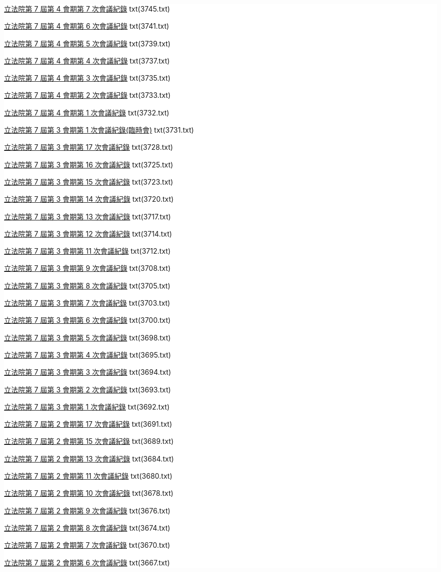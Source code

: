 [立法院第 7 屆第 4 會期第  7 次會議紀錄](3745.md) txt(3745.txt)

[立法院第 7 屆第 4 會期第  6 次會議紀錄](3741.md) txt(3741.txt)

[立法院第 7 屆第 4 會期第  5 次會議紀錄](3739.md) txt(3739.txt)

[立法院第 7 屆第 4 會期第  4 次會議紀錄](3737.md) txt(3737.txt)

[立法院第 7 屆第 4 會期第  3 次會議紀錄](3735.md) txt(3735.txt)

[立法院第 7 屆第 4 會期第  2 次會議紀錄](3733.md) txt(3733.txt)

[立法院第 7 屆第 4 會期第  1 次會議紀錄](3732.md) txt(3732.txt)

[立法院第 7 屆第 3 會期第  1 次會議紀錄(臨時會)](3731.md) txt(3731.txt)

[立法院第 7 屆第 3 會期第 17 次會議紀錄](3728.md) txt(3728.txt)

[立法院第 7 屆第 3 會期第 16 次會議紀錄](3725.md) txt(3725.txt)

[立法院第 7 屆第 3 會期第 15 次會議紀錄](3723.md) txt(3723.txt)

[立法院第 7 屆第 3 會期第 14 次會議紀錄](3720.md) txt(3720.txt)

[立法院第 7 屆第 3 會期第 13 次會議紀錄](3717.md) txt(3717.txt)

[立法院第 7 屆第 3 會期第 12 次會議紀錄](3714.md) txt(3714.txt)

[立法院第 7 屆第 3 會期第 11 次會議紀錄](3712.md) txt(3712.txt)

[立法院第 7 屆第 3 會期第  9 次會議紀錄](3708.md) txt(3708.txt)

[立法院第 7 屆第 3 會期第  8 次會議紀錄](3705.md) txt(3705.txt)

[立法院第 7 屆第 3 會期第  7 次會議紀錄](3703.md) txt(3703.txt)

[立法院第 7 屆第 3 會期第  6 次會議紀錄](3700.md) txt(3700.txt)

[立法院第 7 屆第 3 會期第  5 次會議紀錄](3698.md) txt(3698.txt)

[立法院第 7 屆第 3 會期第  4 次會議紀錄](3695.md) txt(3695.txt)

[立法院第 7 屆第 3 會期第  3 次會議紀錄](3694.md) txt(3694.txt)

[立法院第 7 屆第 3 會期第  2 次會議紀錄](3693.md) txt(3693.txt)

[立法院第 7 屆第 3 會期第  1 次會議紀錄](3692.md) txt(3692.txt)

[立法院第 7 屆第 2 會期第 17 次會議紀錄](3691.md) txt(3691.txt)

[立法院第 7 屆第 2 會期第 15 次會議紀錄](3689.md) txt(3689.txt)

[立法院第 7 屆第 2 會期第 13 次會議紀錄](3684.md) txt(3684.txt)

[立法院第 7 屆第 2 會期第 11 次會議紀錄](3680.md) txt(3680.txt)

[立法院第 7 屆第 2 會期第 10 次會議紀錄](3678.md) txt(3678.txt)

[立法院第 7 屆第 2 會期第  9 次會議紀錄](3676.md) txt(3676.txt)

[立法院第 7 屆第 2 會期第  8 次會議紀錄](3674.md) txt(3674.txt)

[立法院第 7 屆第 2 會期第  7 次會議紀錄](3670.md) txt(3670.txt)

[立法院第 7 屆第 2 會期第  6 次會議紀錄](3667.md) txt(3667.txt)
